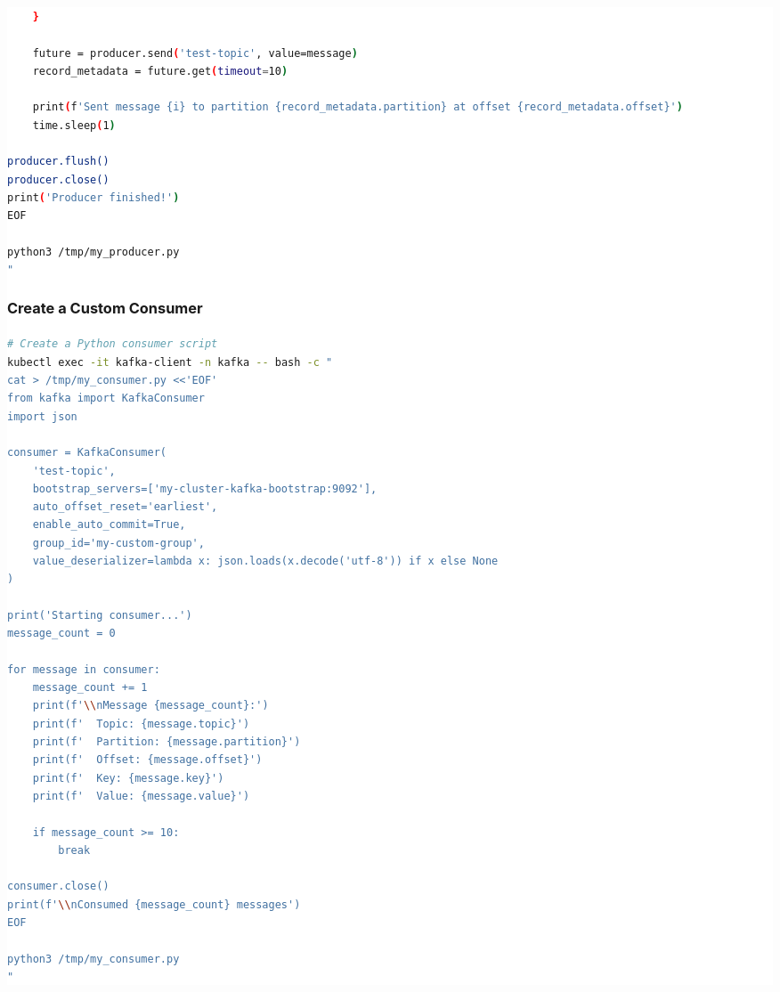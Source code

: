 ```bash
    }
    
    future = producer.send('test-topic', value=message)
    record_metadata = future.get(timeout=10)
    
    print(f'Sent message {i} to partition {record_metadata.partition} at offset {record_metadata.offset}')
    time.sleep(1)

producer.flush()
producer.close()
print('Producer finished!')
EOF

python3 /tmp/my_producer.py
"
```

### Create a Custom Consumer

```bash
# Create a Python consumer script
kubectl exec -it kafka-client -n kafka -- bash -c "
cat > /tmp/my_consumer.py <<'EOF'
from kafka import KafkaConsumer
import json

consumer = KafkaConsumer(
    'test-topic',
    bootstrap_servers=['my-cluster-kafka-bootstrap:9092'],
    auto_offset_reset='earliest',
    enable_auto_commit=True,
    group_id='my-custom-group',
    value_deserializer=lambda x: json.loads(x.decode('utf-8')) if x else None
)

print('Starting consumer...')
message_count = 0

for message in consumer:
    message_count += 1
    print(f'\\nMessage {message_count}:')
    print(f'  Topic: {message.topic}')
    print(f'  Partition: {message.partition}')
    print(f'  Offset: {message.offset}')
    print(f'  Key: {message.key}')
    print(f'  Value: {message.value}')
    
    if message_count >= 10:
        break

consumer.close()
print(f'\\nConsumed {message_count} messages')
EOF

python3 /tmp/my_consumer.py
"
```
